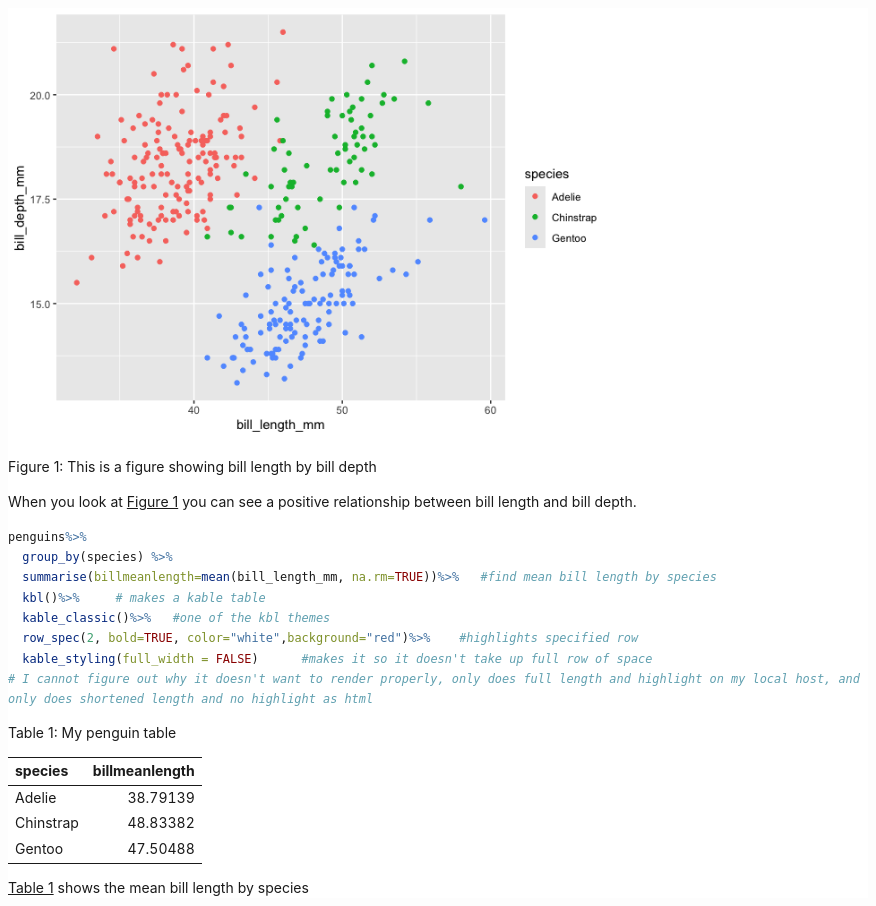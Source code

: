 <img src="../Output/fig-penguin-1.png" style="width:70.0%"
data-fig-align="center" />

Figure 1: This is a figure showing bill length by bill depth

</div>

When you look at <a href="#fig-penguin" class="quarto-xref">Figure 1</a>
you can see a positive relationship between bill length and bill depth.

``` r
penguins%>%
  group_by(species) %>%
  summarise(billmeanlength=mean(bill_length_mm, na.rm=TRUE))%>%   #find mean bill length by species
  kbl()%>%     # makes a kable table
  kable_classic()%>%   #one of the kbl themes
  row_spec(2, bold=TRUE, color="white",background="red")%>%    #highlights specified row
  kable_styling(full_width = FALSE)      #makes it so it doesn't take up full row of space
# I cannot figure out why it doesn't want to render properly, only does full length and highlight on my local host, and only does shortened length and no highlight as html
```

<div id="tbl-penguin">

Table 1: My penguin table

<div class="cell-output-display">

| species   | billmeanlength |
|:----------|---------------:|
| Adelie    |       38.79139 |
| Chinstrap |       48.83382 |
| Gentoo    |       47.50488 |

</div>

</div>

<a href="#tbl-penguin" class="quarto-xref">Table 1</a> shows the mean
bill length by species
